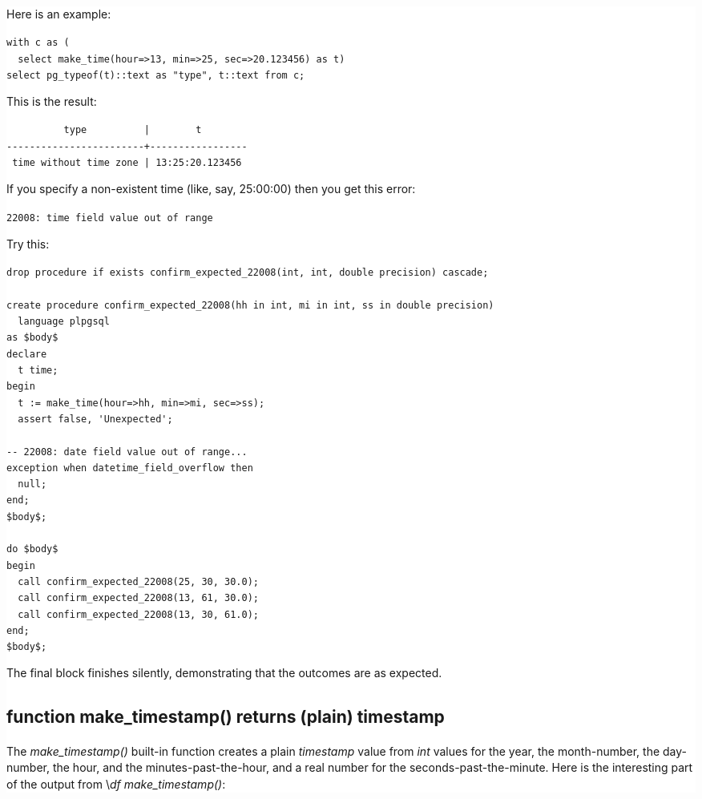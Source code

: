 Here is an example:

```plpgsql
with c as (
  select make_time(hour=>13, min=>25, sec=>20.123456) as t)
select pg_typeof(t)::text as "type", t::text from c;
```

This is the result:

```output
          type          |        t        
------------------------+-----------------
 time without time zone | 13:25:20.123456
```

If you specify a non-existent time (like, say, 25:00:00) then you get this error:

```output
22008: time field value out of range
```

Try this:

```plpgsql
drop procedure if exists confirm_expected_22008(int, int, double precision) cascade;

create procedure confirm_expected_22008(hh in int, mi in int, ss in double precision)
  language plpgsql
as $body$
declare
  t time;
begin
  t := make_time(hour=>hh, min=>mi, sec=>ss);
  assert false, 'Unexpected';

-- 22008: date field value out of range...
exception when datetime_field_overflow then
  null;
end;
$body$;

do $body$
begin
  call confirm_expected_22008(25, 30, 30.0);
  call confirm_expected_22008(13, 61, 30.0);
  call confirm_expected_22008(13, 30, 61.0);
end;
$body$;
```

The final block finishes silently, demonstrating that the outcomes are as expected.

## function make_timestamp() returns (plain) timestamp

The _make_timestamp()_ built-in function creates a plain _timestamp_ value from _int_ values for the year, the month-number, the day-number, the hour, and the minutes-past-the-hour, and a real number for the seconds-past-the-minute. Here is the interesting part of the output from \\_df make_timestamp()_:
